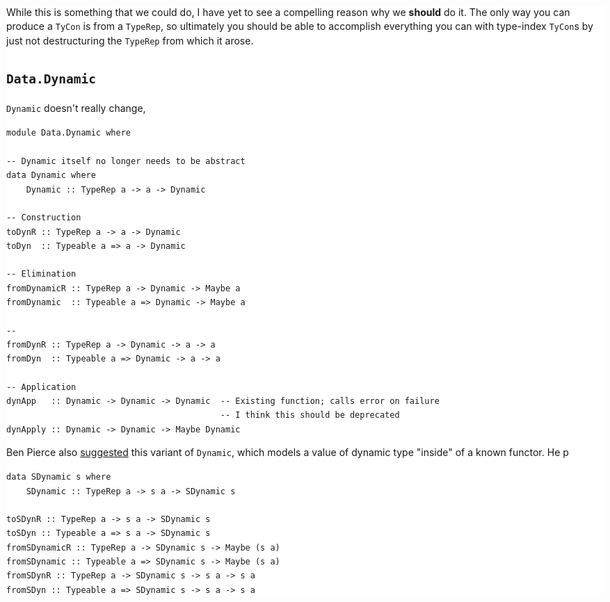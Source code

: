 
While this is something that we could do, I have yet to see a compelling reason
why we **should** do it. The only way you can produce a `TyCon` is from a `TypeRep`,
so ultimately you should be able to accomplish everything you can with type-index
`TyCon`s by just not destructuring the `TypeRep` from which it arose.


## `Data.Dynamic`



`Dynamic` doesn't really change,


```
module Data.Dynamic where

-- Dynamic itself no longer needs to be abstract
data Dynamic where
    Dynamic :: TypeRep a -> a -> Dynamic

-- Construction
toDynR :: TypeRep a -> a -> Dynamic
toDyn  :: Typeable a => a -> Dynamic

-- Elimination
fromDynamicR :: TypeRep a -> Dynamic -> Maybe a
fromDynamic  :: Typeable a => Dynamic -> Maybe a

-- 
fromDynR :: TypeRep a -> Dynamic -> a -> a
fromDyn  :: Typeable a => Dynamic -> a -> a

-- Application
dynApp   :: Dynamic -> Dynamic -> Dynamic  -- Existing function; calls error on failure
                                           -- I think this should be deprecated
dynApply :: Dynamic -> Dynamic -> Maybe Dynamic
```


Ben Pierce also
[ suggested](https://ghc.haskell.org/trac/ghc/wiki/TypeableT#Data.Dynamic) this
variant of `Dynamic`, which models a value of dynamic type "inside" of a known
functor. He p


```
data SDynamic s where
    SDynamic :: TypeRep a -> s a -> SDynamic s

toSDynR :: TypeRep a -> s a -> SDynamic s
toSDyn :: Typeable a => s a -> SDynamic s
fromSDynamicR :: TypeRep a -> SDynamic s -> Maybe (s a)
fromSDynamic :: Typeable a => SDynamic s -> Maybe (s a)
fromSDynR :: TypeRep a -> SDynamic s -> s a -> s a
fromSDyn :: Typeable a => SDynamic s -> s a -> s a
```
